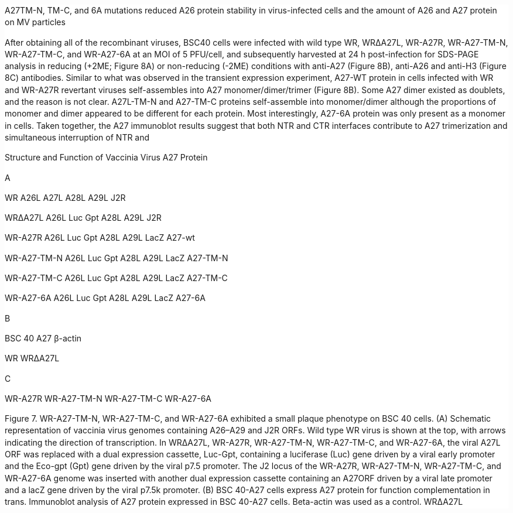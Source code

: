 A27TM-N, TM-C, and 6A mutations reduced A26 protein stability in virus-infected cells and the amount of A26 and A27 protein on MV particles

After obtaining all of the recombinant viruses, BSC40 cells were infected with wild type WR, WRΔA27L, WR-A27R, WR-A27-TM-N, WR-A27-TM-C, and WR-A27-6A at an MOI of 5 PFU/cell, and subsequently harvested at 24 h post-infection for SDS-PAGE analysis in reducing (+2ME; Figure 8A) or non-reducing (-2ME) conditions with anti-A27 (Figure 8B), anti-A26 and anti-H3 (Figure 8C) antibodies. Similar to what was observed in the transient expression experiment, A27-WT protein in cells infected with WR and WR-A27R revertant viruses self-assembles into A27 monomer/dimer/trimer (Figure 8B). Some A27 dimer existed as doublets, and the reason is not clear. A27L-TM-N and A27-TM-C proteins self-assemble into monomer/dimer although the proportions of monomer and dimer appeared to be different for each protein. Most interestingly, A27-6A protein was only present as a monomer in cells. Taken together, the A27 immunoblot results suggest that both NTR and CTR interfaces contribute to A27 trimerization and simultaneous interruption of NTR and

Structure and Function of Vaccinia Virus A27 Protein

A

WR
A26L A27L A28L A29L J2R

WRΔA27L
A26L Luc Gpt A28L A29L J2R

WR-A27R
A26L Luc Gpt A28L A29L LacZ A27-wt

WR-A27-TM-N
A26L Luc Gpt A28L A29L LacZ A27-TM-N

WR-A27-TM-C
A26L Luc Gpt A28L A29L LacZ A27-TM-C

WR-A27-6A
A26L Luc Gpt A28L A29L LacZ A27-6A

B

BSC 40
A27
β-actin

WR WRΔA27L

C

WR-A27R WR-A27-TM-N WR-A27-TM-C WR-A27-6A

Figure 7. WR-A27-TM-N, WR-A27-TM-C, and WR-A27-6A exhibited a small plaque phenotype on BSC 40 cells. (A) Schematic representation of vaccinia virus genomes containing A26–A29 and J2R ORFs. Wild type WR virus is shown at the top, with arrows indicating the direction of transcription. In WRΔA27L, WR-A27R, WR-A27-TM-N, WR-A27-TM-C, and WR-A27-6A, the viral A27L ORF was replaced with a dual expression cassette, Luc-Gpt, containing a luciferase (Luc) gene driven by a viral early promoter and the Eco-gpt (Gpt) gene driven by the viral p7.5 promoter. The J2 locus of the WR-A27R, WR-A27-TM-N, WR-A27-TM-C, and WR-A27-6A genome was inserted with another dual expression cassette containing an A27ORF driven by a viral late promoter and a lacZ gene driven by the viral p7.5k promoter. (B) BSC 40-A27 cells express A27 protein for function complementation in trans. Immunoblot analysis of A27 protein expressed in BSC 40-A27 cells. Beta-actin was used as a control. WRΔA27L
